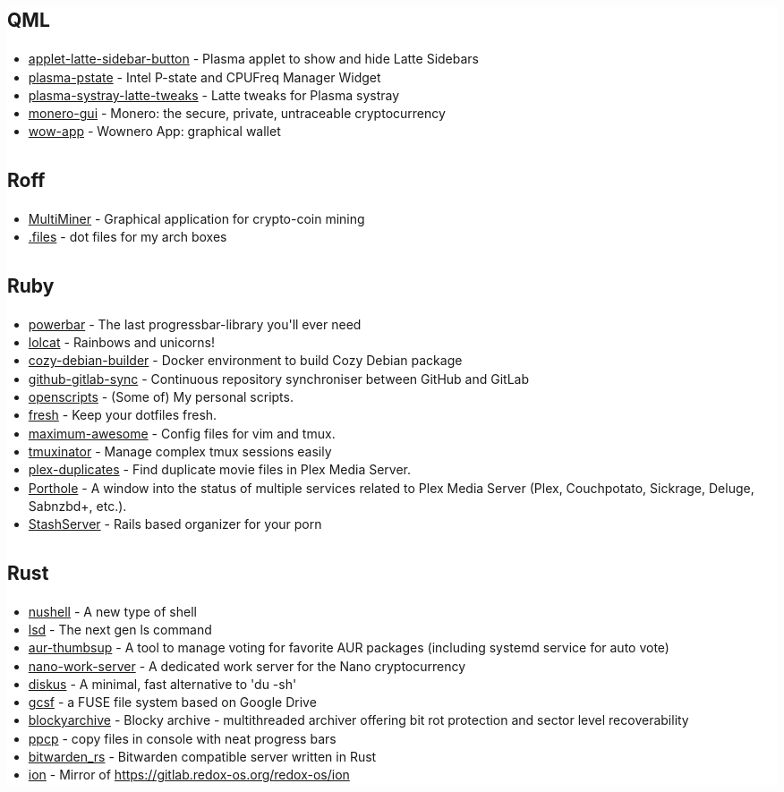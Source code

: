 ## QML 

- [applet-latte-sidebar-button](https://github.com/psifidotos/applet-latte-sidebar-button) - Plasma applet to show and hide Latte Sidebars
- [plasma-pstate](https://github.com/jsalatas/plasma-pstate) - Intel P-state and CPUFreq Manager Widget
- [plasma-systray-latte-tweaks](https://github.com/psifidotos/plasma-systray-latte-tweaks) - Latte tweaks for Plasma systray
- [monero-gui](https://github.com/monero-project/monero-gui) - Monero: the secure, private, untraceable cryptocurrency
- [wow-app](https://github.com/wownero/wow-app) - Wownero App: graphical wallet

## Roff 

- [MultiMiner](https://github.com/nwoolls/MultiMiner) - Graphical application for crypto-coin mining
- [.files](https://github.com/rZn/.files) - dot files for my arch boxes

## Ruby 

- [powerbar](https://github.com/busyloop/powerbar) - The last progressbar-library you'll ever need
- [lolcat](https://github.com/busyloop/lolcat) - Rainbows and unicorns!
- [cozy-debian-builder](https://github.com/aeris/cozy-debian-builder) - Docker environment to build Cozy Debian package
- [github-gitlab-sync](https://github.com/IgnoredAmbience/github-gitlab-sync) - Continuous repository synchroniser between GitHub and GitLab
- [openscripts](https://github.com/saveriomiroddi/openscripts) - (Some of) My personal scripts.
- [fresh](https://github.com/freshshell/fresh) - Keep your dotfiles fresh.
- [maximum-awesome](https://github.com/square/maximum-awesome) - Config files for vim and tmux.
- [tmuxinator](https://github.com/tmuxinator/tmuxinator) - Manage complex tmux sessions easily
- [plex-duplicates](https://github.com/pstadler/plex-duplicates) - Find duplicate movie files in Plex Media Server.
- [Porthole](https://github.com/Porthole-Project/Porthole) - A window into the status of multiple services related to Plex Media Server (Plex, Couchpotato, Sickrage, Deluge, Sabnzbd+, etc.).
- [StashServer](https://github.com/stashapp/StashServer) - Rails based organizer for your porn

## Rust 

- [nushell](https://github.com/nushell/nushell) - A new type of shell
- [lsd](https://github.com/Peltoche/lsd) - The next gen ls command
- [aur-thumbsup](https://github.com/bpetlert/aur-thumbsup) - A tool to manage voting for favorite AUR packages (including systemd service for auto vote)
- [nano-work-server](https://github.com/nanocurrency/nano-work-server) - A dedicated work server for the Nano cryptocurrency
- [diskus](https://github.com/sharkdp/diskus) - A minimal, fast alternative to 'du -sh'
- [gcsf](https://github.com/harababurel/gcsf) - a FUSE file system based on Google Drive
- [blockyarchive](https://github.com/darrenldl/blockyarchive) - Blocky archive - multithreaded archiver offering bit rot protection and sector level recoverability
- [ppcp](https://github.com/acidnik/ppcp) - copy files in console with neat progress bars
- [bitwarden_rs](https://github.com/mprasil/bitwarden_rs) - Bitwarden compatible server written in Rust
- [ion](https://github.com/redox-os/ion) - Mirror of https://gitlab.redox-os.org/redox-os/ion
